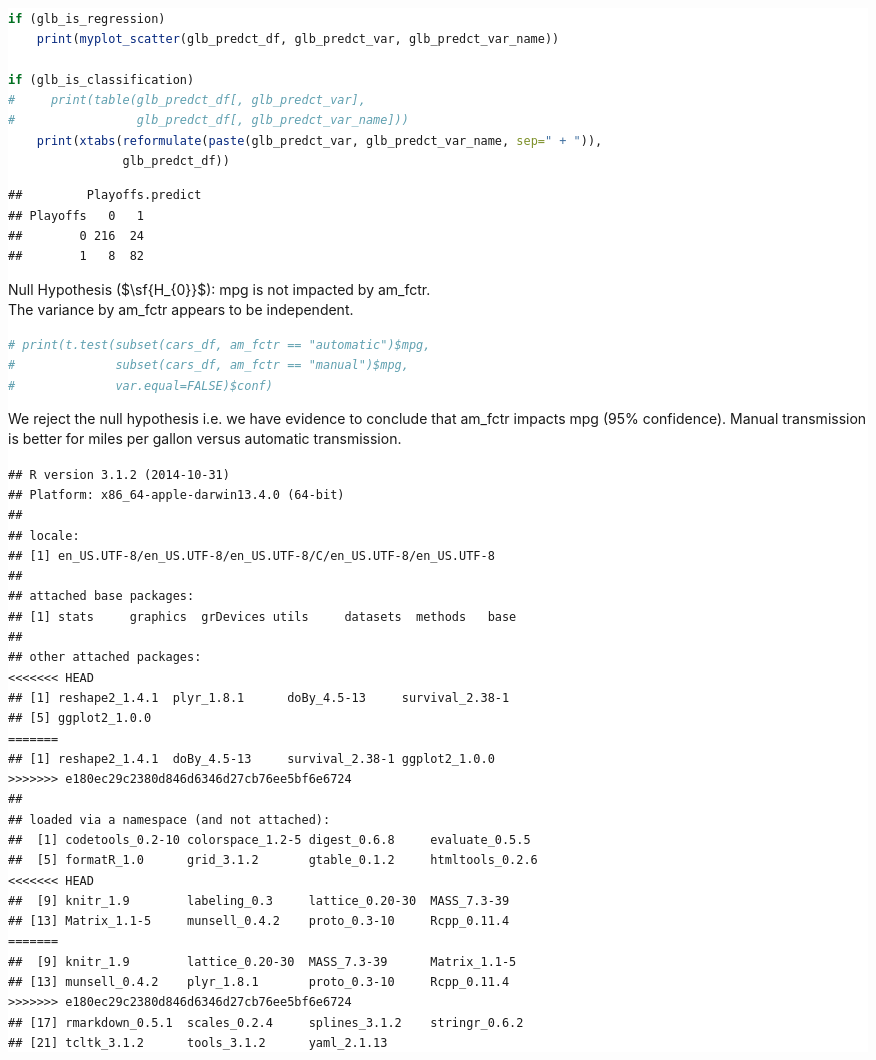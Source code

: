 
```r
if (glb_is_regression)
    print(myplot_scatter(glb_predct_df, glb_predct_var, glb_predct_var_name))

if (glb_is_classification)
#     print(table(glb_predct_df[, glb_predct_var], 
#                 glb_predct_df[, glb_predct_var_name]))
    print(xtabs(reformulate(paste(glb_predct_var, glb_predct_var_name, sep=" + ")),
                glb_predct_df))
```

```
##         Playoffs.predict
## Playoffs   0   1
##        0 216  24
##        1   8  82
```

Null Hypothesis ($\sf{H_{0}}$): mpg is not impacted by am_fctr.  
The variance by am_fctr appears to be independent. 

```r
# print(t.test(subset(cars_df, am_fctr == "automatic")$mpg, 
#              subset(cars_df, am_fctr == "manual")$mpg, 
#              var.equal=FALSE)$conf)
```
We reject the null hypothesis i.e. we have evidence to conclude that am_fctr impacts mpg (95% confidence). Manual transmission is better for miles per gallon versus automatic transmission.


```
## R version 3.1.2 (2014-10-31)
## Platform: x86_64-apple-darwin13.4.0 (64-bit)
## 
## locale:
## [1] en_US.UTF-8/en_US.UTF-8/en_US.UTF-8/C/en_US.UTF-8/en_US.UTF-8
## 
## attached base packages:
## [1] stats     graphics  grDevices utils     datasets  methods   base     
## 
## other attached packages:
<<<<<<< HEAD
## [1] reshape2_1.4.1  plyr_1.8.1      doBy_4.5-13     survival_2.38-1
## [5] ggplot2_1.0.0  
=======
## [1] reshape2_1.4.1  doBy_4.5-13     survival_2.38-1 ggplot2_1.0.0  
>>>>>>> e180ec29c2380d846d6346d27cb76ee5bf6e6724
## 
## loaded via a namespace (and not attached):
##  [1] codetools_0.2-10 colorspace_1.2-5 digest_0.6.8     evaluate_0.5.5  
##  [5] formatR_1.0      grid_3.1.2       gtable_0.1.2     htmltools_0.2.6 
<<<<<<< HEAD
##  [9] knitr_1.9        labeling_0.3     lattice_0.20-30  MASS_7.3-39     
## [13] Matrix_1.1-5     munsell_0.4.2    proto_0.3-10     Rcpp_0.11.4     
=======
##  [9] knitr_1.9        lattice_0.20-30  MASS_7.3-39      Matrix_1.1-5    
## [13] munsell_0.4.2    plyr_1.8.1       proto_0.3-10     Rcpp_0.11.4     
>>>>>>> e180ec29c2380d846d6346d27cb76ee5bf6e6724
## [17] rmarkdown_0.5.1  scales_0.2.4     splines_3.1.2    stringr_0.6.2   
## [21] tcltk_3.1.2      tools_3.1.2      yaml_2.1.13
```
